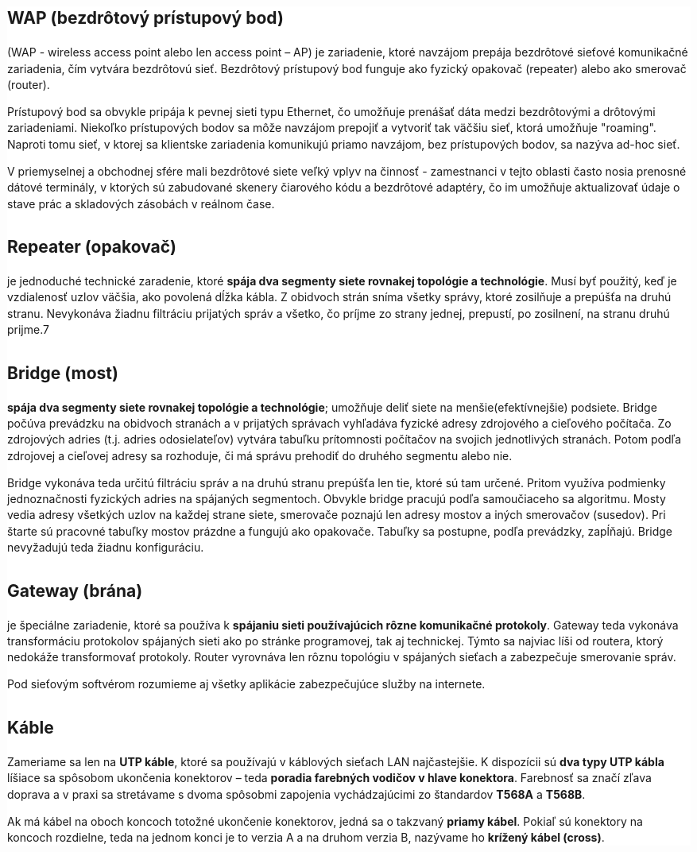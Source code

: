 ## WAP (bezdrôtový prístupový bod)
(WAP - wireless access point alebo len access point – AP) je zariadenie, ktoré navzájom prepája bezdrôtové sieťové komunikačné zariadenia, čím vytvára bezdrôtovú sieť. Bezdrôtový prístupový bod funguje ako fyzický opakovač (repeater) alebo ako smerovač (router). 

Prístupový bod sa obvykle pripája k pevnej sieti typu Ethernet, čo umožňuje prenášať dáta medzi bezdrôtovými a drôtovými zariadeniami. Niekoľko prístupových bodov sa môže navzájom prepojiť a vytvoriť tak väčšiu sieť, ktorá umožňuje "roaming". Naproti tomu sieť, v ktorej sa klientske zariadenia komunikujú priamo navzájom, bez prístupových bodov, sa nazýva ad-hoc sieť.

V priemyselnej a obchodnej sfére mali bezdrôtové siete veľký vplyv na činnosť - zamestnanci v tejto oblasti často nosia prenosné dátové terminály, v ktorých sú zabudované skenery čiarového kódu a bezdrôtové adaptéry, čo im umožňuje aktualizovať údaje o stave prác a skladových zásobách v reálnom čase.

## Repeater (opakovač)
je jednoduché technické zaradenie, ktoré **spája dva segmenty siete rovnakej topológie a technológie**. Musí byť použitý, keď je vzdialenosť uzlov väčšia, ako povolená dĺžka kábla. Z obidvoch strán sníma všetky správy, ktoré zosilňuje a prepúšťa na druhú stranu. Nevykonáva žiadnu filtráciu prijatých správ a všetko, čo príjme zo strany jednej, prepustí, po zosilnení, na stranu druhú prijme.7

## Bridge (most)
**spája dva segmenty siete rovnakej topológie a technológie**; umožňuje deliť siete na menšie(efektívnejšie) podsiete. Bridge počúva prevádzku na obidvoch stranách a v prijatých správach vyhľadáva fyzické adresy zdrojového a cieľového počítača. Zo zdrojových adries (t.j. adries odosielateľov) vytvára tabuľku prítomnosti počítačov na svojich jednotlivých stranách. Potom podľa zdrojovej a cieľovej adresy sa rozhoduje, či má správu prehodiť do druhého segmentu alebo nie.

Bridge vykonáva teda určitú filtráciu správ a na druhú stranu prepúšťa len tie, ktoré sú tam určené. Pritom využíva podmienky jednoznačnosti fyzických adries na spájaných segmentoch. Obvykle bridge pracujú podľa samoučiaceho sa algoritmu. Mosty vedia adresy všetkých uzlov na každej strane siete, smerovače poznajú len adresy mostov a iných smerovačov (susedov). Pri štarte sú pracovné tabuľky mostov prázdne a fungujú ako opakovače. Tabuľky sa postupne, podľa prevádzky, zapĺňajú. Bridge nevyžadujú teda žiadnu konfiguráciu.

## Gateway (brána)
je špeciálne zariadenie, ktoré sa používa k **spájaniu sieti používajúcich rôzne komunikačné protokoly**. Gateway teda vykonáva transformáciu protokolov spájaných sieti ako po stránke programovej, tak aj technickej. Týmto sa najviac líši od routera, ktorý nedokáže transformovať protokoly. Router vyrovnáva len rôznu topológiu v spájaných sieťach a zabezpečuje smerovanie správ.

Pod sieťovým softvérom rozumieme aj všetky aplikácie zabezpečujúce služby na internete.

## Káble
Zameriame sa len na **UTP káble**, ktoré sa používajú v káblových sieťach LAN najčastejšie. K dispozícii sú **dva typy UTP kábla** líšiace sa spôsobom ukončenia konektorov – teda **poradia farebných vodičov v hlave konektora**. Farebnosť sa značí zľava doprava a v praxi sa stretávame s dvoma spôsobmi zapojenia vychádzajúcimi zo štandardov **T568A** a **T568B**.

Ak má kábel na oboch koncoch totožné ukončenie konektorov, jedná sa o takzvaný **priamy kábel**. Pokiaľ sú konektory na koncoch rozdielne, teda na jednom konci je to verzia A a na druhom verzia B, nazývame ho **krížený kábel (cross)**. 
